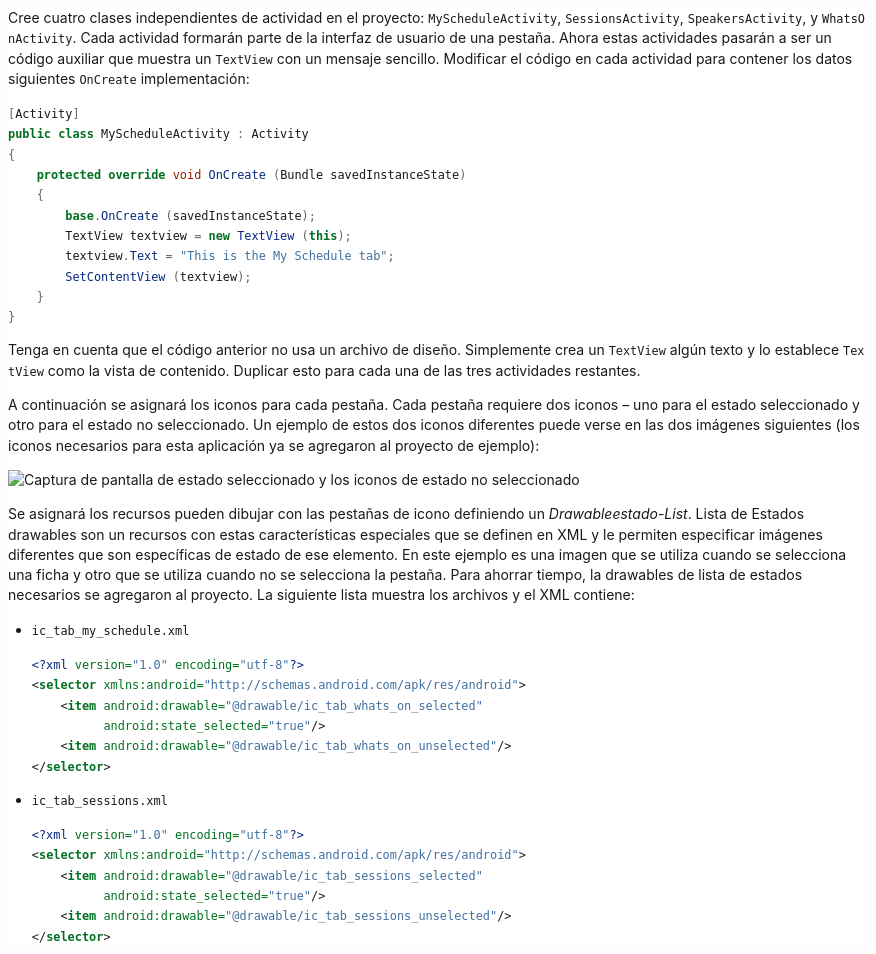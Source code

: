 Cree cuatro clases independientes de actividad en el proyecto: `MyScheduleActivity`, `SessionsActivity`, `SpeakersActivity`, y `WhatsOnActivity`. Cada actividad formarán parte de la interfaz de usuario de una pestaña. Ahora estas actividades pasarán a ser un código auxiliar que muestra un `TextView` con un mensaje sencillo. Modificar el código en cada actividad para contener los datos siguientes `OnCreate` implementación:

```csharp
[Activity]
public class MyScheduleActivity : Activity
{
    protected override void OnCreate (Bundle savedInstanceState)
    {
        base.OnCreate (savedInstanceState);
        TextView textview = new TextView (this);
        textview.Text = "This is the My Schedule tab";
        SetContentView (textview);
    }
}
```

Tenga en cuenta que el código anterior no usa un archivo de diseño. Simplemente crea un `TextView` algún texto y lo establece `TextView` como la vista de contenido. Duplicar esto para cada una de las tres actividades restantes.

A continuación se asignará los iconos para cada pestaña. Cada pestaña requiere dos iconos &ndash; uno para el estado seleccionado y otro para el estado no seleccionado. Un ejemplo de estos dos iconos diferentes puede verse en las dos imágenes siguientes (los iconos necesarios para esta aplicación ya se agregaron al proyecto de ejemplo):

![Captura de pantalla de estado seleccionado y los iconos de estado no seleccionado](creating-a-tabbed-ui-images/tab-icons.png)


Se asignará los recursos pueden dibujar con las pestañas de icono definiendo un *Drawableestado-List*. Lista de Estados drawables son un recursos con estas características especiales que se definen en XML y le permiten especificar imágenes diferentes que son específicas de estado de ese elemento. En este ejemplo es una imagen que se utiliza cuando se selecciona una ficha y otro que se utiliza cuando no se selecciona la pestaña. Para ahorrar tiempo, la drawables de lista de estados necesarios se agregaron al proyecto. La siguiente lista muestra los archivos y el XML contiene:

-   `ic_tab_my_schedule.xml`

    ```xml
    <?xml version="1.0" encoding="utf-8"?>
    <selector xmlns:android="http://schemas.android.com/apk/res/android">
        <item android:drawable="@drawable/ic_tab_whats_on_selected"
              android:state_selected="true"/>
        <item android:drawable="@drawable/ic_tab_whats_on_unselected"/>
    </selector>
    ```

-   `ic_tab_sessions.xml`

    ```xml
    <?xml version="1.0" encoding="utf-8"?>
    <selector xmlns:android="http://schemas.android.com/apk/res/android">
        <item android:drawable="@drawable/ic_tab_sessions_selected"
              android:state_selected="true"/>
        <item android:drawable="@drawable/ic_tab_sessions_unselected"/>
    </selector>
    ```
